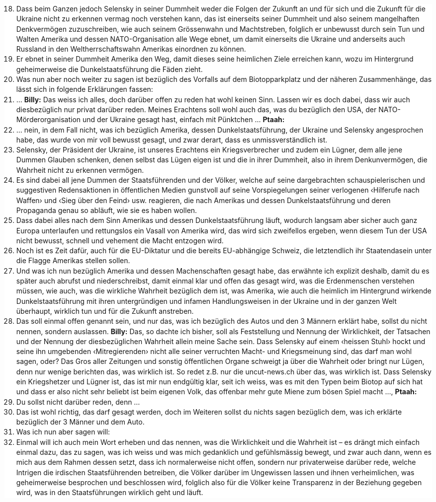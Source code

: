 18. Dass beim Ganzen jedoch Selensky in seiner Dummheit weder die Folgen der Zukunft an und für sich und die Zukunft für die Ukraine nicht zu erkennen vermag noch verstehen kann, das ist einerseits seiner Dummheit und also seinem mangelhaften Denkvermögen zuzuschreiben, wie auch seinem Grössenwahn und Machtstreben, folglich er unbewusst durch sein Tun und Walten Amerika und dessen NATO-Organisation alle Wege ebnet, um damit einerseits die Ukraine und anderseits auch Russland in den Weltherrschaftswahn Amerikas einordnen zu können.
19. Er ebnet in seiner Dummheit Amerika den Weg, damit dieses seine heimlichen Ziele erreichen kann, wozu im Hintergrund geheimerweise die Dunkelstaatsführung die Fäden zieht.
20. Was nun aber noch weiter zu sagen ist bezüglich des Vorfalls auf dem Biotopparkplatz und der näheren Zusammenhänge, das lässt sich in folgende Erklärungen fassen:
21. …
**Billy:**
Das weiss ich alles, doch darüber offen zu reden hat wohl keinen Sinn. Lassen wir es doch dabei, dass wir auch diesbezüglich nur privat darüber reden. Meines Erachtens soll wohl auch das, was du bezüglich den USA, der NATO-Mörderorganisation und der Ukraine gesagt hast, einfach mit Pünktchen …
**Ptaah:**
22. … nein, in dem Fall nicht, was ich bezüglich Amerika, dessen Dunkelstaatsführung, der Ukraine und Selensky angesprochen habe, das wurde von mir voll bewusst gesagt, und zwar derart, dass es unmissverständlich ist.
23. Selensky, der Präsident der Ukraine, ist unseres Erachtens ein Kriegsverbrecher und zudem ein Lügner, dem alle jene Dummen Glauben schenken, denen selbst das Lügen eigen ist und die in ihrer Dummheit, also in ihrem Denkunvermögen, die Wahrheit nicht zu erkennen vermögen.
24. Es sind dabei all jene Dummen der Staatsführenden und der Völker, welche auf seine dargebrachten schauspielerischen und suggestiven Redensaktionen in öffentlichen Medien gunstvoll auf seine Vorspiegelungen seiner verlogenen ‹Hilferufe nach Waffen› und ‹Sieg über den Feind› usw. reagieren, die nach Amerikas und dessen Dunkelstaatsführung und deren Propaganda genau so abläuft, wie sie es haben wollen.
25. Dass dabei alles nach dem Sinn Amerikas und dessen Dunkelstaatsführung läuft, wodurch langsam aber sicher auch ganz Europa unterlaufen und rettungslos ein Vasall von Amerika wird, das wird sich zweifellos ergeben, wenn diesem Tun der USA nicht bewusst, schnell und vehement die Macht entzogen wird.
26. Noch ist es Zeit dafür, auch für die EU-Diktatur und die bereits EU-abhängige Schweiz, die letztendlich ihr Staatendasein unter die Flagge Amerikas stellen sollen.
27. Und was ich nun bezüglich Amerika und dessen Machenschaften gesagt habe, das erwähnte ich explizit deshalb, damit du es später auch abrufst und niederschreibst, damit einmal klar und offen das gesagt wird, was die Erdenmenschen verstehen müssen, wie auch, was die wirkliche Wahrheit bezüglich dem ist, was Amerika, wie auch die heimlich im Hintergrund wirkende Dunkelstaatsführung mit ihren untergründigen und infamen Handlungsweisen in der Ukraine und in der ganzen Welt überhaupt, wirklich tun und für die Zukunft anstreben.
28. Das soll einmal offen genannt sein, und nur das, was ich bezüglich des Autos und den 3 Männern erklärt habe, sollst du nicht nennen, sondern auslassen.
**Billy:**
Das, so dachte ich bisher, soll als Feststellung und Nennung der Wirklichkeit, der Tatsachen und der Nennung der diesbezüglichen Wahrheit allein meine Sache sein. Dass Selensky auf einem ‹heissen Stuhl› hockt und seine ihn umgebenden ‹Mitregierenden› nicht alle seiner verruchten Macht- und Kriegsmeinung sind, das darf man wohl sagen, oder? Das Gros aller Zeitungen und sonstig öffentlichen Organe schweigt ja über die Wahrheit oder bringt nur Lügen, denn nur wenige berichten das, was wirklich ist. So redet z.B. nur die uncut-news.ch über das, was wirklich ist. Dass Selensky ein Kriegshetzer und Lügner ist, das ist mir nun endgültig klar, seit ich weiss, was es mit den Typen beim Biotop auf sich hat und dass er also nicht sehr beliebt ist beim eigenen Volk, das offenbar mehr gute Miene zum bösen Spiel macht …,
**Ptaah:**
29. Du sollst nicht darüber reden, denn …
30. Das ist wohl richtig, das darf gesagt werden, doch im Weiteren sollst du nichts sagen bezüglich dem, was ich erklärte bezüglich der 3 Männer und dem Auto.
31. Was ich nun aber sagen will:
32. Einmal will ich auch mein Wort erheben und das nennen, was die Wirklichkeit und die Wahrheit ist – es drängt mich einfach einmal dazu, das zu sagen, was ich weiss und was mich gedanklich und gefühlsmässig bewegt, und zwar auch dann, wenn es mich aus dem Rahmen dessen setzt, dass ich normalerweise nicht offen, sondern nur privaterweise darüber rede, welche Intrigen die irdischen Staatsführenden betreiben, die Völker darüber im Ungewissen lassen und ihnen verheimlichen, was geheimerweise besprochen und beschlossen wird, folglich also für die Völker keine Transparenz in der Beziehung gegeben wird, was in den Staatsführungen wirklich geht und läuft.